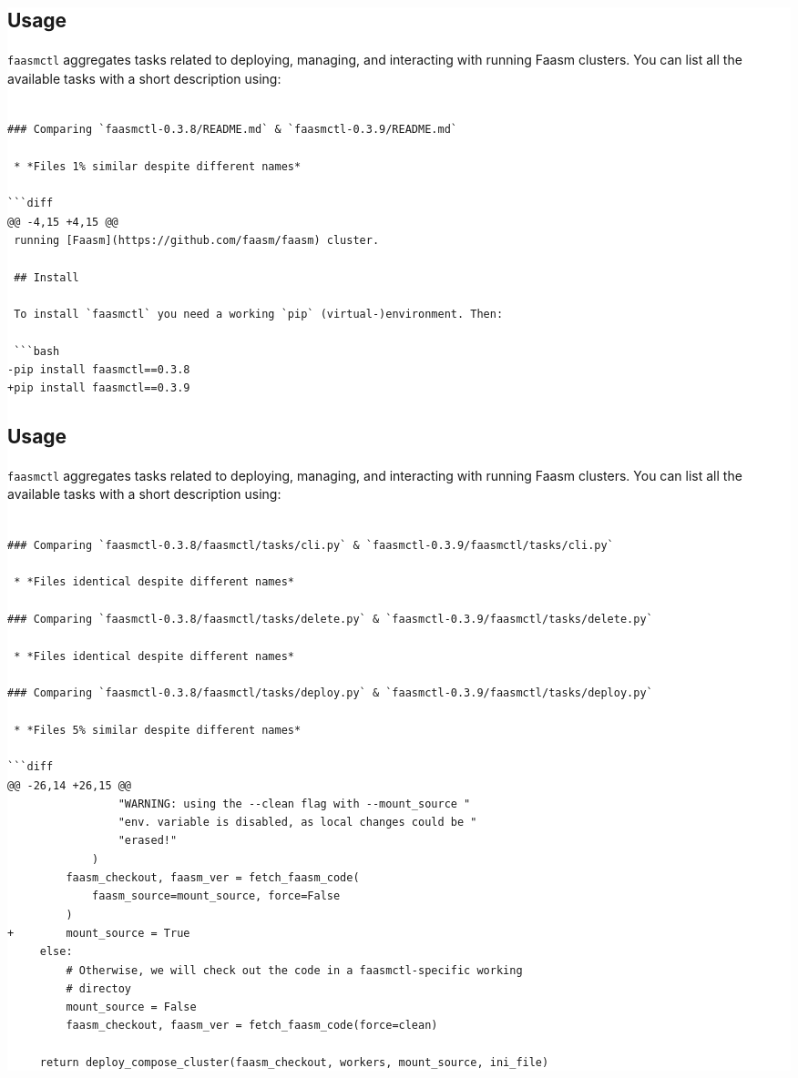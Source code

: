  ## Usage
 
 `faasmctl` aggregates tasks related to deploying, managing, and interacting
 with running Faasm clusters. You can list all the available tasks with a
 short description using:
```

### Comparing `faasmctl-0.3.8/README.md` & `faasmctl-0.3.9/README.md`

 * *Files 1% similar despite different names*

```diff
@@ -4,15 +4,15 @@
 running [Faasm](https://github.com/faasm/faasm) cluster.
 
 ## Install
 
 To install `faasmctl` you need a working `pip` (virtual-)environment. Then:
 
 ```bash
-pip install faasmctl==0.3.8
+pip install faasmctl==0.3.9
 ```
 
 ## Usage
 
 `faasmctl` aggregates tasks related to deploying, managing, and interacting
 with running Faasm clusters. You can list all the available tasks with a
 short description using:
```

### Comparing `faasmctl-0.3.8/faasmctl/tasks/cli.py` & `faasmctl-0.3.9/faasmctl/tasks/cli.py`

 * *Files identical despite different names*

### Comparing `faasmctl-0.3.8/faasmctl/tasks/delete.py` & `faasmctl-0.3.9/faasmctl/tasks/delete.py`

 * *Files identical despite different names*

### Comparing `faasmctl-0.3.8/faasmctl/tasks/deploy.py` & `faasmctl-0.3.9/faasmctl/tasks/deploy.py`

 * *Files 5% similar despite different names*

```diff
@@ -26,14 +26,15 @@
                 "WARNING: using the --clean flag with --mount_source "
                 "env. variable is disabled, as local changes could be "
                 "erased!"
             )
         faasm_checkout, faasm_ver = fetch_faasm_code(
             faasm_source=mount_source, force=False
         )
+        mount_source = True
     else:
         # Otherwise, we will check out the code in a faasmctl-specific working
         # directoy
         mount_source = False
         faasm_checkout, faasm_ver = fetch_faasm_code(force=clean)
 
     return deploy_compose_cluster(faasm_checkout, workers, mount_source, ini_file)
```
